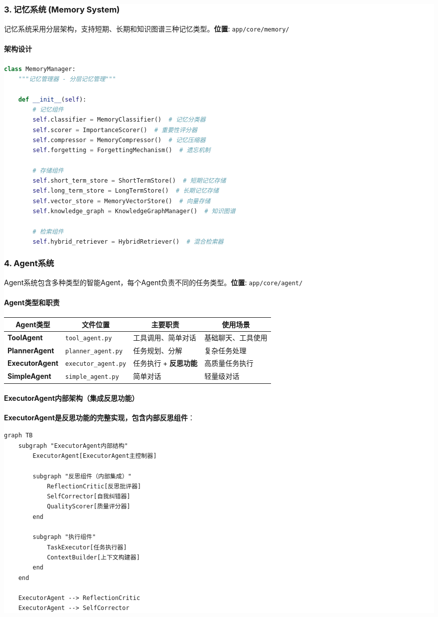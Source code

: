 ### 3. 记忆系统 (Memory System)

记忆系统采用分层架构，支持短期、长期和知识图谱三种记忆类型。**位置**: `app/core/memory/`

#### 架构设计

```python
class MemoryManager:
    """记忆管理器 - 分层记忆管理"""
    
    def __init__(self):
        # 记忆组件
        self.classifier = MemoryClassifier()  # 记忆分类器
        self.scorer = ImportanceScorer()  # 重要性评分器
        self.compressor = MemoryCompressor()  # 记忆压缩器
        self.forgetting = ForgettingMechanism()  # 遗忘机制
        
        # 存储组件
        self.short_term_store = ShortTermStore()  # 短期记忆存储
        self.long_term_store = LongTermStore()  # 长期记忆存储
        self.vector_store = MemoryVectorStore()  # 向量存储
        self.knowledge_graph = KnowledgeGraphManager()  # 知识图谱
        
        # 检索组件
        self.hybrid_retriever = HybridRetriever()  # 混合检索器
```

### 4. Agent系统

Agent系统包含多种类型的智能Agent，每个Agent负责不同的任务类型。**位置**: `app/core/agent/`

#### Agent类型和职责

| Agent类型 | 文件位置 | 主要职责 | 使用场景 |
|----------|---------|---------|---------|
| **ToolAgent** | `tool_agent.py` | 工具调用、简单对话 | 基础聊天、工具使用 |
| **PlannerAgent** | `planner_agent.py` | 任务规划、分解 | 复杂任务处理 |
| **ExecutorAgent** | `executor_agent.py` | 任务执行 + **反思功能** | 高质量任务执行 |
| **SimpleAgent** | `simple_agent.py` | 简单对话 | 轻量级对话 |

#### ExecutorAgent内部架构（集成反思功能）

**ExecutorAgent是反思功能的完整实现，包含内部反思组件**：

```mermaid
graph TB
    subgraph "ExecutorAgent内部结构"
        ExecutorAgent[ExecutorAgent主控制器]
        
        subgraph "反思组件（内部集成）"
            ReflectionCritic[反思批评器]
            SelfCorrector[自我纠错器]
            QualityScorer[质量评分器]
        end
        
        subgraph "执行组件"
            TaskExecutor[任务执行器]
            ContextBuilder[上下文构建器]
        end
    end
    
    ExecutorAgent --> ReflectionCritic
    ExecutorAgent --> SelfCorrector
```